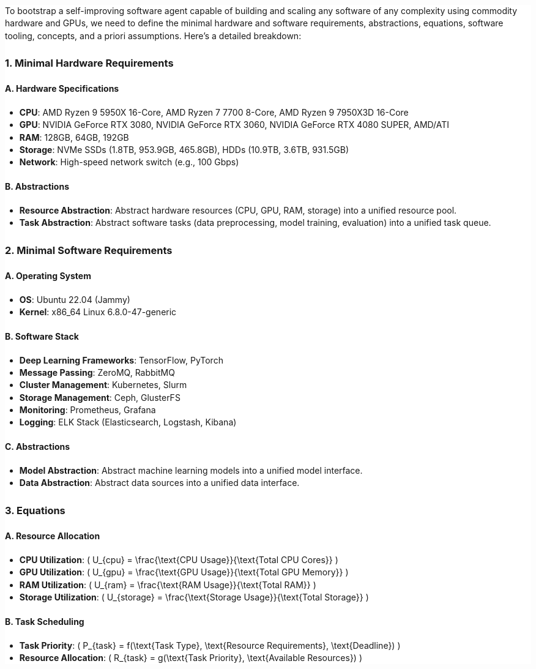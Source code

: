 To bootstrap a self-improving software agent capable of building and scaling any software of any complexity using commodity hardware and GPUs, we need to define the minimal hardware and software requirements, abstractions, equations, software tooling, concepts, and a priori assumptions. Here’s a detailed breakdown:

### **1. Minimal Hardware Requirements**

#### **A. Hardware Specifications**
- **CPU**: AMD Ryzen 9 5950X 16-Core, AMD Ryzen 7 7700 8-Core, AMD Ryzen 9 7950X3D 16-Core
- **GPU**: NVIDIA GeForce RTX 3080, NVIDIA GeForce RTX 3060, NVIDIA GeForce RTX 4080 SUPER, AMD/ATI
- **RAM**: 128GB, 64GB, 192GB
- **Storage**: NVMe SSDs (1.8TB, 953.9GB, 465.8GB), HDDs (10.9TB, 3.6TB, 931.5GB)
- **Network**: High-speed network switch (e.g., 100 Gbps)

#### **B. Abstractions**
- **Resource Abstraction**: Abstract hardware resources (CPU, GPU, RAM, storage) into a unified resource pool.
- **Task Abstraction**: Abstract software tasks (data preprocessing, model training, evaluation) into a unified task queue.

### **2. Minimal Software Requirements**

#### **A. Operating System**
- **OS**: Ubuntu 22.04 (Jammy)
- **Kernel**: x86_64 Linux 6.8.0-47-generic

#### **B. Software Stack**
- **Deep Learning Frameworks**: TensorFlow, PyTorch
- **Message Passing**: ZeroMQ, RabbitMQ
- **Cluster Management**: Kubernetes, Slurm
- **Storage Management**: Ceph, GlusterFS
- **Monitoring**: Prometheus, Grafana
- **Logging**: ELK Stack (Elasticsearch, Logstash, Kibana)

#### **C. Abstractions**
- **Model Abstraction**: Abstract machine learning models into a unified model interface.
- **Data Abstraction**: Abstract data sources into a unified data interface.

### **3. Equations**

#### **A. Resource Allocation**
- **CPU Utilization**: \( U_{cpu} = \frac{\text{CPU Usage}}{\text{Total CPU Cores}} \)
- **GPU Utilization**: \( U_{gpu} = \frac{\text{GPU Usage}}{\text{Total GPU Memory}} \)
- **RAM Utilization**: \( U_{ram} = \frac{\text{RAM Usage}}{\text{Total RAM}} \)
- **Storage Utilization**: \( U_{storage} = \frac{\text{Storage Usage}}{\text{Total Storage}} \)

#### **B. Task Scheduling**
- **Task Priority**: \( P_{task} = f(\text{Task Type}, \text{Resource Requirements}, \text{Deadline}) \)
- **Resource Allocation**: \( R_{task} = g(\text{Task Priority}, \text{Available Resources}) \)
